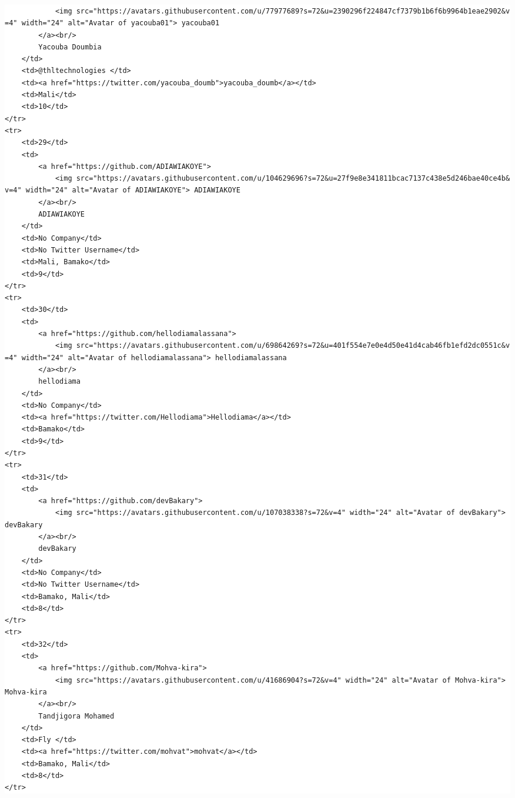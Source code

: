 				<img src="https://avatars.githubusercontent.com/u/77977689?s=72&u=2390296f224847cf7379b1b6f6b9964b1eae2902&v=4" width="24" alt="Avatar of yacouba01"> yacouba01
			</a><br/>
			Yacouba Doumbia
		</td>
		<td>@thltechnologies </td>
		<td><a href="https://twitter.com/yacouba_doumb">yacouba_doumb</a></td>
		<td>Mali</td>
		<td>10</td>
	</tr>
	<tr>
		<td>29</td>
		<td>
			<a href="https://github.com/ADIAWIAKOYE">
				<img src="https://avatars.githubusercontent.com/u/104629696?s=72&u=27f9e8e341811bcac7137c438e5d246bae40ce4b&v=4" width="24" alt="Avatar of ADIAWIAKOYE"> ADIAWIAKOYE
			</a><br/>
			ADIAWIAKOYE
		</td>
		<td>No Company</td>
		<td>No Twitter Username</td>
		<td>Mali, Bamako</td>
		<td>9</td>
	</tr>
	<tr>
		<td>30</td>
		<td>
			<a href="https://github.com/hellodiamalassana">
				<img src="https://avatars.githubusercontent.com/u/69864269?s=72&u=401f554e7e0e4d50e41d4cab46fb1efd2dc0551c&v=4" width="24" alt="Avatar of hellodiamalassana"> hellodiamalassana
			</a><br/>
			hellodiama
		</td>
		<td>No Company</td>
		<td><a href="https://twitter.com/Hellodiama">Hellodiama</a></td>
		<td>Bamako</td>
		<td>9</td>
	</tr>
	<tr>
		<td>31</td>
		<td>
			<a href="https://github.com/devBakary">
				<img src="https://avatars.githubusercontent.com/u/107038338?s=72&v=4" width="24" alt="Avatar of devBakary"> devBakary
			</a><br/>
			devBakary
		</td>
		<td>No Company</td>
		<td>No Twitter Username</td>
		<td>Bamako, Mali</td>
		<td>8</td>
	</tr>
	<tr>
		<td>32</td>
		<td>
			<a href="https://github.com/Mohva-kira">
				<img src="https://avatars.githubusercontent.com/u/41686904?s=72&v=4" width="24" alt="Avatar of Mohva-kira"> Mohva-kira
			</a><br/>
			Tandjigora Mohamed
		</td>
		<td>Fly </td>
		<td><a href="https://twitter.com/mohvat">mohvat</a></td>
		<td>Bamako, Mali</td>
		<td>8</td>
	</tr>
